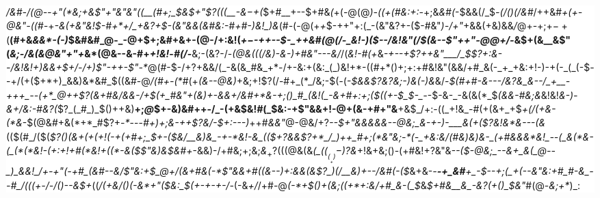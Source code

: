 _/&#-/(@--+"(*&;+&$"+"&"&"((__(#+;_$&$+"$?(((__-&$-$+(_$+#__+--$+#&_(_+(-@(@_)-((+(#&:+:_-+;&*&#(*-$&&(/_$_-(/()(/&#_/++&#_+(+-@&"-((#-_+*-&(+&"&!_$-#+*+/_+&?+$-(&"&&_(&#&:-#+#-)&!_)&*(#-(-@(+_+_$-++"+:(_-(&"&?+-($-#&"_)-/+"_+&&(+&)&&_/_@+-+;+$-+($__(#+&_&&*-(-)_$&#&#_@-_-@+$+;&#+&+-(@-/+:&!(*+$-$-++--$-_++&#(@(/-_&!-)($-_-/&!&"(/_$(&--$"+_+"-@_@+/-*&$+(&__&$"(*&;-/&_(&_@&"+"+*&*(@&--&-#+_+!&!_-_#(/_-__&;-(&?-/-_(@&((*(/&)-&-)+#&"---*&/_/(_&!-#(+_&_-+--+$?++&"___/_$$?+:&--/&!&!+)&&+$+/-/+)$"-++-$"-*_@(#-$-/+?+&&/(_-&(&_#&_+*-/+-&:+(&:_(_)&!+*-((#+*()+;+:+#&!&"(&&/+#_&(-_+_+&:+!-)-+(-_(_(-$--+/(+($+*+)_&&)&*&#_$((&#-@_/(#+-(*_#(+_$($&--@&)_+&;+!$?(/-#+_(*_/&;-$(*-*(___-$&&$?&?&;-)_&_(-)&_&/-*_$(#+#-&---/&?&_&--/_+__-+++_--(+*_@++$?(&+#&/&&-/+$(+_#&"+(&)+-&&+/&#+*&-+;()_#_(&!(_-&+#+:+;($((+_-$_$-_-*-$-&-_-&(&(*_$_(&&-#&;&_&!&!_&-)-&+/&:-#&?(_$?_(_#_)_$()++&)__+;_@_$+-&)&#++-/_-(+&$&!_#_(_$&:-+$"&&+!-@+(&-+#+"&__+&$_/+:-((_+!&_-#(+(&+_+$_+(/(+&-(*&_-$(@&#+&(*+*_#$?+_-*_---_#+)+;&-++$?&/-$+:---)_++#_&&"_@-@&/+?_--$+"&&&&&--@&;_&-+-)-___&(+($?&!&*&---(&_(($(#_/($(_$?()(&+(+(+!(-+(+#+;_$+-($&/__&)&_-+-*&!-&_(($+?&&$?+*_/_)++_#+;(*&"&;-*(-_+&:&/(#&)&)&-_(+#&&&*&!_--(_&(*&-(_(*(*&!-(+:+!+#(*&!+((*-&($$"&)&$&#+_-&&)-/+#&;+;&;_&_$_+$?(((@&(&*(_($(__(__+)-)$?&*+!&+&;()-(+#&!+?&"&_--($-@&;_--&+_&(_@--_)_&&!_/+-+"(-+#_(&#--&/$"&:+$_@+/(&+#&(-*$"&&+#((&--)+:&&(&$?_)(/__&)+--/&#(-($_&+&-*-__-+_&#__+_-$--+;(_+(--&"&:+#_#-&_--#_/(((+-/-/()--&$+*((_/(+&/()(-&*+"($&:_$(+-+-+-/-_(-&_+/_/+#-@_(-*+$()+(&;((+*+:&/+#_&-(_$_&_$+#&__&_-&?(+()_$&"_#(@-_&;+*_)_:
